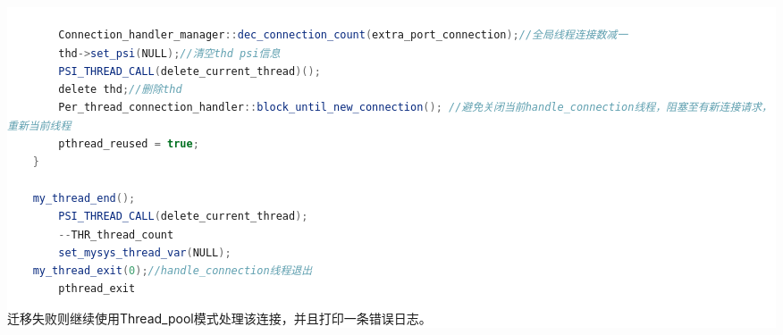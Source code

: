 ``` java

        Connection_handler_manager::dec_connection_count(extra_port_connection);//全局线程连接数减一
        thd->set_psi(NULL);//清空thd psi信息
        PSI_THREAD_CALL(delete_current_thread)();
        delete thd;//删除thd
        Per_thread_connection_handler::block_until_new_connection(); //避免关闭当前handle_connection线程，阻塞至有新连接请求，重新当前线程
        pthread_reused = true;
    }

    my_thread_end();
        PSI_THREAD_CALL(delete_current_thread);
        --THR_thread_count
        set_mysys_thread_var(NULL);
    my_thread_exit(0);//handle_connection线程退出
		pthread_exit
```

迁移失败则继续使用Thread_pool模式处理该连接，并且打印一条错误日志。